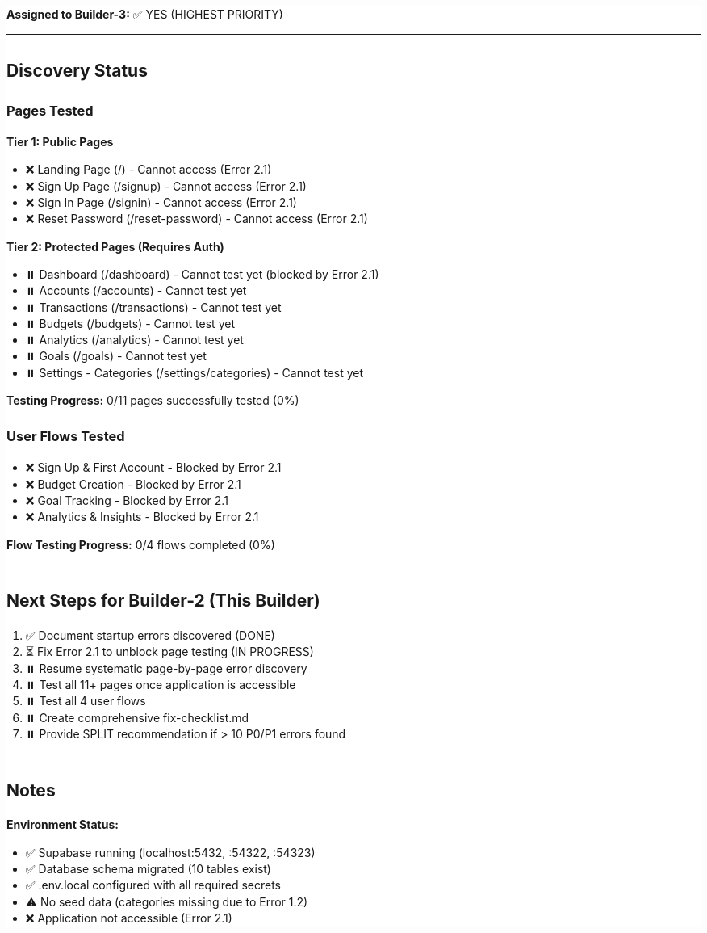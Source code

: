 **Assigned to Builder-3:** ✅ YES (HIGHEST PRIORITY)

---

## Discovery Status

### Pages Tested

**Tier 1: Public Pages**
- ❌ Landing Page (/) - Cannot access (Error 2.1)
- ❌ Sign Up Page (/signup) - Cannot access (Error 2.1)
- ❌ Sign In Page (/signin) - Cannot access (Error 2.1)
- ❌ Reset Password (/reset-password) - Cannot access (Error 2.1)

**Tier 2: Protected Pages (Requires Auth)**
- ⏸️ Dashboard (/dashboard) - Cannot test yet (blocked by Error 2.1)
- ⏸️ Accounts (/accounts) - Cannot test yet
- ⏸️ Transactions (/transactions) - Cannot test yet
- ⏸️ Budgets (/budgets) - Cannot test yet
- ⏸️ Analytics (/analytics) - Cannot test yet
- ⏸️ Goals (/goals) - Cannot test yet
- ⏸️ Settings - Categories (/settings/categories) - Cannot test yet

**Testing Progress:** 0/11 pages successfully tested (0%)

### User Flows Tested

- ❌ Sign Up & First Account - Blocked by Error 2.1
- ❌ Budget Creation - Blocked by Error 2.1
- ❌ Goal Tracking - Blocked by Error 2.1
- ❌ Analytics & Insights - Blocked by Error 2.1

**Flow Testing Progress:** 0/4 flows completed (0%)

---

## Next Steps for Builder-2 (This Builder)

1. ✅ Document startup errors discovered (DONE)
2. ⏳ Fix Error 2.1 to unblock page testing (IN PROGRESS)
3. ⏸️ Resume systematic page-by-page error discovery
4. ⏸️ Test all 11+ pages once application is accessible
5. ⏸️ Test all 4 user flows
6. ⏸️ Create comprehensive fix-checklist.md
7. ⏸️ Provide SPLIT recommendation if > 10 P0/P1 errors found

---

## Notes

**Environment Status:**
- ✅ Supabase running (localhost:5432, :54322, :54323)
- ✅ Database schema migrated (10 tables exist)
- ✅ .env.local configured with all required secrets
- ⚠️ No seed data (categories missing due to Error 1.2)
- ❌ Application not accessible (Error 2.1)
